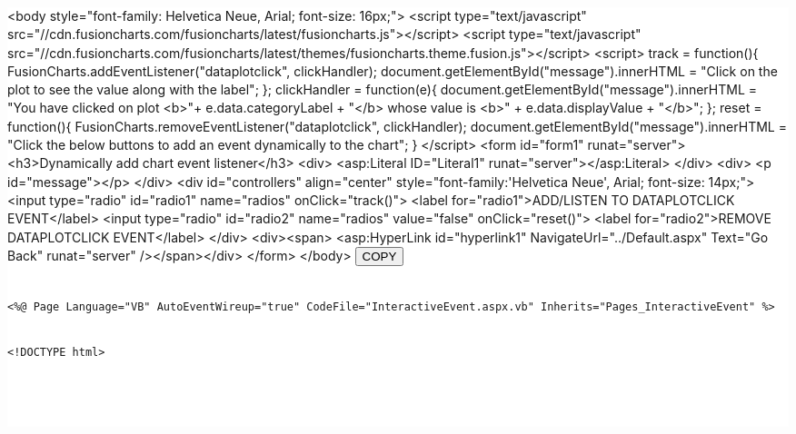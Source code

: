 &lt;body style="font-family: Helvetica Neue, Arial; font-size: 16px;"&gt;
&lt;script type="text/javascript" src="//cdn.fusioncharts.com/fusioncharts/latest/fusioncharts.js"&gt;&lt;/script&gt;
&lt;script type="text/javascript" src="//cdn.fusioncharts.com/fusioncharts/latest/themes/fusioncharts.theme.fusion.js"&gt;&lt;/script&gt;
&lt;script&gt;
track = function(){
FusionCharts.addEventListener("dataplotclick", clickHandler);
document.getElementById("message").innerHTML = "Click on the plot to see the value along with the label";
};
clickHandler = function(e){
document.getElementById("message").innerHTML = "You have clicked on plot &lt;b&gt;"+ e.data.categoryLabel + "&lt;/b&gt; whose value is &lt;b&gt;" + e.data.displayValue + "&lt;/b&gt;";
};
reset = function(){
FusionCharts.removeEventListener("dataplotclick", clickHandler);
document.getElementById("message").innerHTML = "Click the below buttons to add an event dynamically to the chart";
}
&lt;/script&gt;
&lt;form id="form1" runat="server"&gt;
&lt;h3&gt;Dynamically add chart event listener&lt;/h3&gt;
&lt;div&gt;
&lt;asp:Literal ID="Literal1" runat="server"&gt;&lt;/asp:Literal&gt;
&lt;/div&gt;
&lt;div&gt;
&lt;p id="message"&gt;&lt;/p&gt;
&lt;/div&gt;
&lt;div id="controllers" align="center" style="font-family:'Helvetica Neue', Arial; font-size: 14px;"&gt;
&lt;input type="radio" id="radio1" name="radios" onClick="track()"&gt;
&lt;label for="radio1"&gt;ADD/LISTEN TO DATAPLOTCLICK EVENT&lt;/label&gt;
&lt;input type="radio" id="radio2" name="radios" value="false" onClick="reset()"&gt;
&lt;label for="radio2"&gt;REMOVE DATAPLOTCLICK EVENT&lt;/label&gt;
&lt;/div&gt;
&lt;div&gt;&lt;span&gt;
&lt;asp:HyperLink id="hyperlink1" NavigateUrl="../Default.aspx" Text="Go Back" runat="server" /&gt;&lt;/span&gt;&lt;/div&gt;
&lt;/form&gt;
&lt;/body&gt;
</code><button class='btn btn-outline-secondary btn-copy' title='Copy to clipboard'>COPY</button>

</pre>
</div>

<div class='tab vb-tab'>
<pre><code class="language-javascript">
&lt;%@ Page Language="VB" AutoEventWireup="true" CodeFile="InteractiveEvent.aspx.vb" Inherits="Pages_InteractiveEvent" %&gt;

&lt;!DOCTYPE html&gt;
